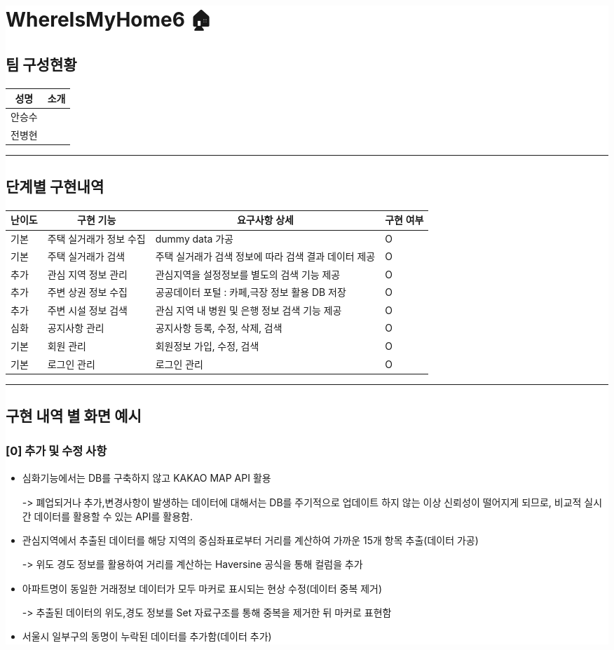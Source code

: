 # WhereIsMyHome6 🏠

## 팀 구성현황

| 성명   | 소개 |
| ------ | ---- |
| 안승수 |      |
| 전병현 |      |

---

## 단계별 구현내역

| 난이도 | 구현 기능               | 요구사항 상세                                        | 구현 여부 |
| ------ | ----------------------- | ---------------------------------------------------- | --------- |
| 기본   | 주택 실거래가 정보 수집 | dummy data 가공                                      | O         |
| 기본   | 주택 실거래가 검색      | 주택 실거래가 검색 정보에 따라 검색 결과 데이터 제공 | O         |
| 추가   | 관심 지역 정보 관리     | 관심지역을 설정정보를 별도의 검색 기능 제공          | O         |
| 추가   | 주변 상권 정보 수집     | 공공데이터 포털 : 카페,극장 정보 활용 DB 저장        | O         |
| 추가   | 주변 시설 정보 검색     | 관심 지역 내 병원 및 은행 정보 검색 기능 제공        | O         |
| 심화   | 공지사항 관리           | 공지사항 등록, 수정, 삭제, 검색                      | O         |
| 기본   | 회원 관리               | 회원정보 가입, 수정, 검색                            | O         |
| 기본   | 로그인 관리             | 로그인 관리                                          | O         |

---

## 구현 내역 별 화면 예시

### [0] 추가 및 수정 사항

- 심화기능에서는 DB를 구축하지 않고 KAKAO MAP API 활용

  -> 폐업되거나 추가,변경사항이 발생하는 데이터에 대해서는 DB를 주기적으로 업데이트 하지 않는 이상 신뢰성이 떨어지게 되므로, 비교적 실시간 데이터를 활용할 수 있는 API를 활용함.

- 관심지역에서 추출된 데이터를 해당 지역의 중심좌표로부터 거리를 계산하여 가까운 15개 항목 추출(데이터 가공)

  -> 위도 경도 정보를 활용하여 거리를 계산하는 Haversine 공식을 통해 컬럼을 추가

- 아파트명이 동일한 거래정보 데이터가 모두 마커로 표시되는 현상 수정(데이터 중복 제거)

  -> 추출된 데이터의 위도,경도 정보를 Set 자료구조를 통해 중복을 제거한 뒤 마커로 표현함

- 서울시 일부구의 동명이 누락된 데이터를 추가함(데이터 추가)
